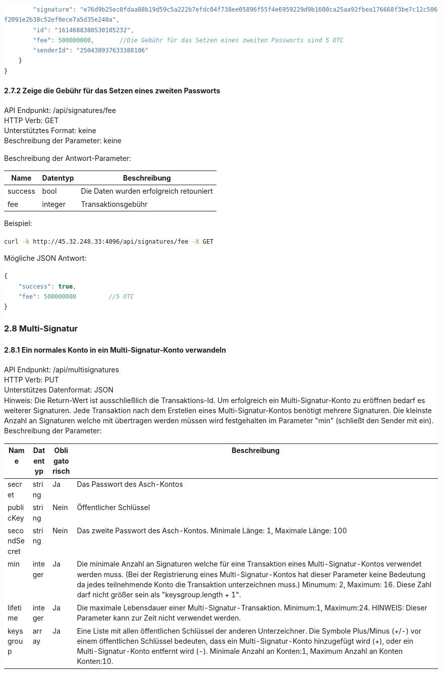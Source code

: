 ```js   
		"signature": "e76d9b25ec0fdaa88b19d59c5a222b7efdc04f738ee05896f55f4e6959229d9b1600ca25aa92fbea176668f3be7c12c506f2091e2b38c52ef0ece7a5d35e240a",   
		"id": "1614688380530105232",   
		"fee": 500000000,       //Die Gebühr für das Setzen eines zweiten Passworts sind 5 OTC   
		"senderId": "250438937633388106"   
	}   
}   
```   
   
#### 2.7.2 Zeige die Gebühr für das Setzen eines zweiten Passworts
API Endpunkt: /api/signatures/fee   
HTTP Verb: GET   
Unterstütztes Format: keine   
Beschreibung der Parameter: keine   
   
   
Beschreibung der Antwort-Parameter:   

|Name	|Datentyp   |Beschreibung              |   
|------ |-----  |----              |   
|success|bool  |Die Daten wurden erfolgreich retouniert    
|fee|integer  |Transaktionsgebühr|    
   
   
Beispiel:   
```bash   
curl -k http://45.32.248.33:4096/api/signatures/fee -X GET   
```   
   
Mögliche JSON Antwort:   
```js   
{   
	"success": true,   
	"fee": 500000000         //5 OTC   
}     
```   
   
### 2.8 Multi-Signatur 
#### 2.8.1 Ein normales Konto in ein Multi-Signatur-Konto verwandeln
API Endpunkt: /api/multisignatures   
HTTP Verb: PUT   
Unterstützes Datenformat: JSON   
Hinweis: Die Return-Wert ist ausschließlich die Transaktions-Id. Um erfolgreich ein Multi-Signatur-Konto zu eröffnen bedarf es weiterer Signaturen. Jede Transaktion nach dem Erstellen eines Multi-Signatur-Kontos benötigt mehrere Signaturen. Die kleinste Anzahl an Signaturen welche mit übertragen werden müssen wird festgehalten im Parameter "min" (schließt den Sender mit ein).
Beschreibung der Parameter:    

|Name	|Datentyp   |Obligatorisch |Beschreibung              |   
|------ |-----  |---  |----              |   
|secret |string |Ja|Das Passwort des Asch-Kontos|   
|publicKey|string  |Nein|Öffentlicher Schlüssel|    
|secondSecret|string|Nein|Das zweite Passwort des Asch-Kontos. Minimale Länge: 1, Maximale Länge: 100|   
|min|integer|Ja|Die minimale Anzahl an Signaturen welche für eine Transaktion eines Multi-Signatur-Kontos verwendet werden muss. (Bei der Registrierung eines Multi-Signatur-Kontos hat dieser Parameter keine Bedeutung da jedes teilnehmende Konto die Transaktion unterzeichnen muss.) Minumum: 2, Maximum: 16. Diese Zahl darf nicht größer sein als "keysgroup.length + 1". |   
|lifetime|integer|Ja|Die maximale Lebensdauer einer Multi-Signatur-Transaktion. Minimum:1, Maximum:24. HINWEIS: Dieser Parameter kann zur Zeit nicht verwendet werden.|   
|keysgroup|array|Ja|Eine Liste mit allen öffentlichen Schlüssel der anderen Unterzeichner. Die Symbole Plus/Minus (+/-) vor einem öffentlichen Schlüssel bedeuten, dass ein Multi-Signatur-Konto hinzugefügt wird (+), oder ein Multi-Signatur-Konto entfernt wird (-). Minimale Anzahl an Konten:1, Maximum Anzahl an Konten Konten:10.|   
   